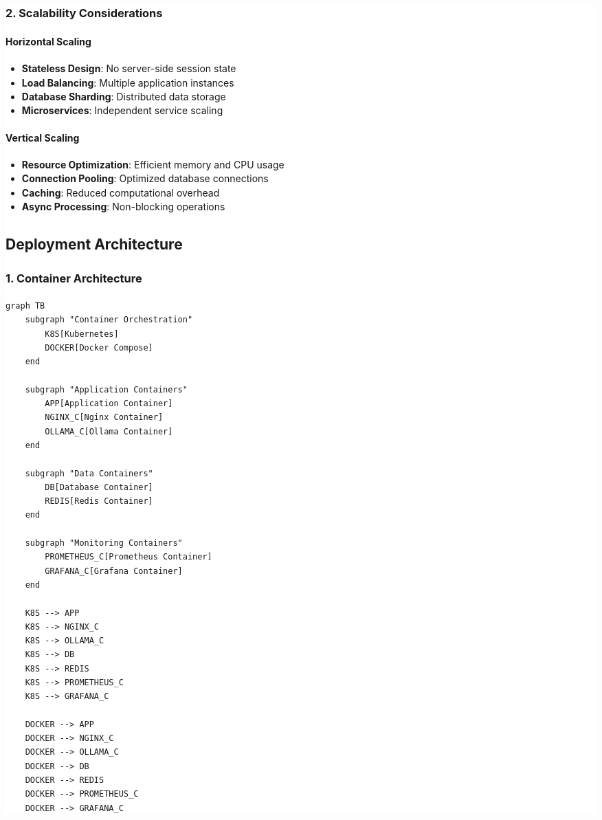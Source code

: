 ### 2. Scalability Considerations

#### Horizontal Scaling
- **Stateless Design**: No server-side session state
- **Load Balancing**: Multiple application instances
- **Database Sharding**: Distributed data storage
- **Microservices**: Independent service scaling

#### Vertical Scaling
- **Resource Optimization**: Efficient memory and CPU usage
- **Connection Pooling**: Optimized database connections
- **Caching**: Reduced computational overhead
- **Async Processing**: Non-blocking operations

## Deployment Architecture

### 1. Container Architecture

```mermaid
graph TB
    subgraph "Container Orchestration"
        K8S[Kubernetes]
        DOCKER[Docker Compose]
    end
    
    subgraph "Application Containers"
        APP[Application Container]
        NGINX_C[Nginx Container]
        OLLAMA_C[Ollama Container]
    end
    
    subgraph "Data Containers"
        DB[Database Container]
        REDIS[Redis Container]
    end
    
    subgraph "Monitoring Containers"
        PROMETHEUS_C[Prometheus Container]
        GRAFANA_C[Grafana Container]
    end
    
    K8S --> APP
    K8S --> NGINX_C
    K8S --> OLLAMA_C
    K8S --> DB
    K8S --> REDIS
    K8S --> PROMETHEUS_C
    K8S --> GRAFANA_C
    
    DOCKER --> APP
    DOCKER --> NGINX_C
    DOCKER --> OLLAMA_C
    DOCKER --> DB
    DOCKER --> REDIS
    DOCKER --> PROMETHEUS_C
    DOCKER --> GRAFANA_C
```
